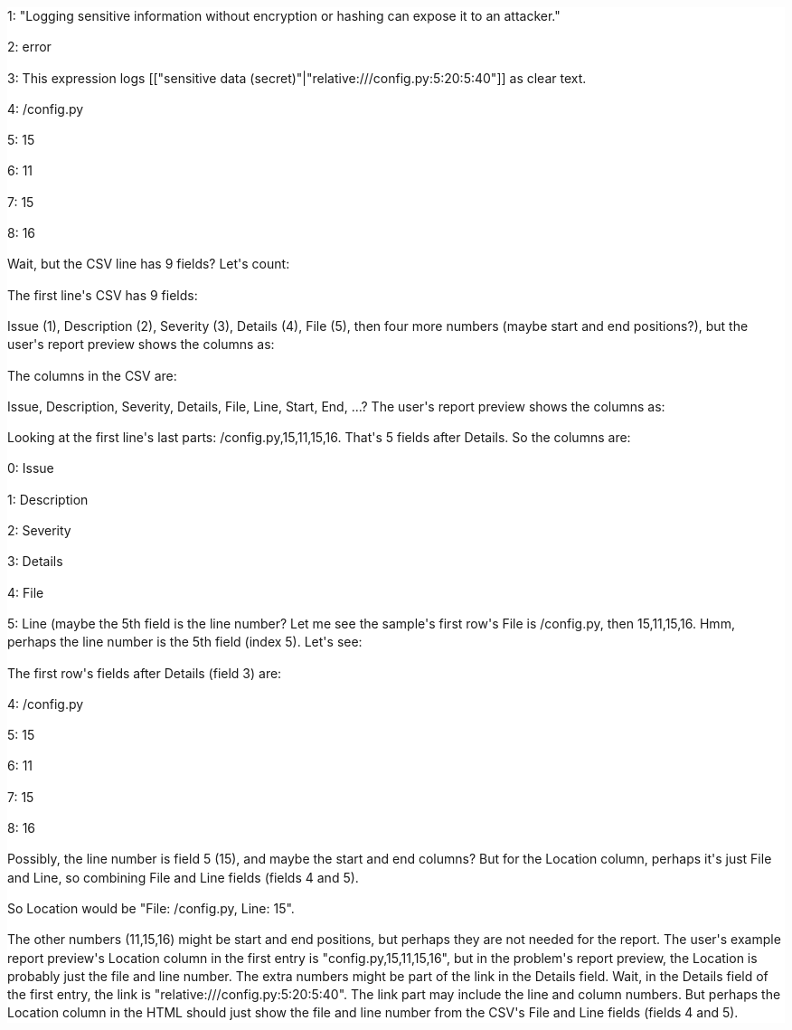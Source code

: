 1: "Logging sensitive information without encryption or hashing can expose it to an attacker."

2: error

3: This expression logs [["sensitive data (secret)"|"relative:///config.py:5:20:5:40"]] as clear text.

4: /config.py

5: 15

6: 11

7: 15

8: 16

Wait, but the CSV line has 9 fields? Let's count:

The first line's CSV has 9 fields:

Issue (1), Description (2), Severity (3), Details (4), File (5), then four more numbers (maybe start and end positions?), but the user's report preview shows the columns as:

The columns in the CSV are:

Issue, Description, Severity, Details, File, Line, Start, End, ...? The user's report preview shows the columns as:

Looking at the first line's last parts: /config.py,15,11,15,16. That's 5 fields after Details. So the columns are:

0: Issue

1: Description

2: Severity

3: Details

4: File

5: Line (maybe the 5th field is the line number? Let me see the sample's first row's File is /config.py, then 15,11,15,16. Hmm, perhaps the line number is the 5th field (index 5). Let's see:

The first row's fields after Details (field 3) are:

4: /config.py

5: 15

6: 11

7: 15

8: 16

Possibly, the line number is field 5 (15), and maybe the start and end columns? But for the Location column, perhaps it's just File and Line, so combining File and Line fields (fields 4 and 5).

So Location would be "File: /config.py, Line: 15".

The other numbers (11,15,16) might be start and end positions, but perhaps they are not needed for the report. The user's example report preview's Location column in the first entry is "config.py,15,11,15,16", but in the problem's report preview, the Location is probably just the file and line number. The extra numbers might be part of the link in the Details field. Wait, in the Details field of the first entry, the link is "relative:///config.py:5:20:5:40". The link part may include the line and column numbers. But perhaps the Location column in the HTML should just show the file and line number from the CSV's File and Line fields (fields 4 and 5).
